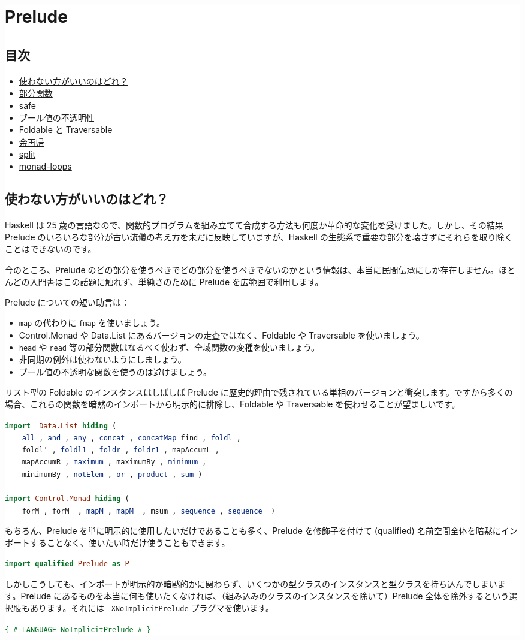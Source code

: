 # <a name="Prelude">Prelude</a>

## 目次

* [使わない方がいいのはどれ？](#what-to-avoid)
* [部分関数](#partial-functions)
* [safe](#safe)
* [ブール値の不透明性](#boolean-blindness)
* [Foldable と Traversable](#foldable-traversable)
* [余再帰](#corecursion)
* [split](#split)
* [monad-loops](#monad-loops)

## <a name="what-to-avoid">使わない方がいいのはどれ？</a>

Haskell は 25 歳の言語なので、関数的プログラムを組み立てて合成する方法も何度か革命的な変化を受けました。しかし、その結果 Prelude のいろいろな部分が古い流儀の考え方を未だに反映していますが、Haskell の生態系で重要な部分を壊さずにそれらを取り除くことはできないのです。

今のところ、Prelude のどの部分を使うべきでどの部分を使うべきでないのかという情報は、本当に民間伝承にしか存在しません。ほとんどの入門書はこの話題に触れず、単純さのために Prelude を広範囲で利用します。

Prelude についての短い助言は：

* ``map`` の代わりに ``fmap`` を使いましょう。
* Control.Monad や Data.List にあるバージョンの走査ではなく、Foldable や Traversable を使いましょう。
* ``head`` や ``read`` 等の部分関数はなるべく使わず、全域関数の変種を使いましょう。
* 非同期の例外は使わないようにしましょう。
* ブール値の不透明な関数を使うのは避けましょう。

リスト型の Foldable のインスタンスはしばしば Prelude に歴史的理由で残されている単相のバージョンと衝突します。ですから多くの場合、これらの関数を暗黙のインポートから明示的に排除し、Foldable や Traversable を使わせることが望ましいです。

```haskell
import  Data.List hiding (
    all , and , any , concat , concatMap find , foldl ,
    foldl' , foldl1 , foldr , foldr1 , mapAccumL ,
    mapAccumR , maximum , maximumBy , minimum ,
    minimumBy , notElem , or , product , sum )

import Control.Monad hiding (
    forM , forM_ , mapM , mapM_ , msum , sequence , sequence_ )
```

もちろん、Prelude を単に明示的に使用したいだけであることも多く、Prelude を修飾子を付けて (qualified) 名前空間全体を暗黙にインポートすることなく、使いたい時だけ使うこともできます。

```haskell
import qualified Prelude as P
```

しかしこうしても、インポートが明示的か暗黙的かに関わらず、いくつかの型クラスのインスタンスと型クラスを持ち込んでしまいます。Prelude にあるものを本当に何も使いたくなければ、（組み込みのクラスのインスタンスを除いて）Prelude 全体を除外するという選択肢もあります。それには ``-XNoImplicitPrelude`` プラグマを使います。

```haskell
{-# LANGUAGE NoImplicitPrelude #-}
```
